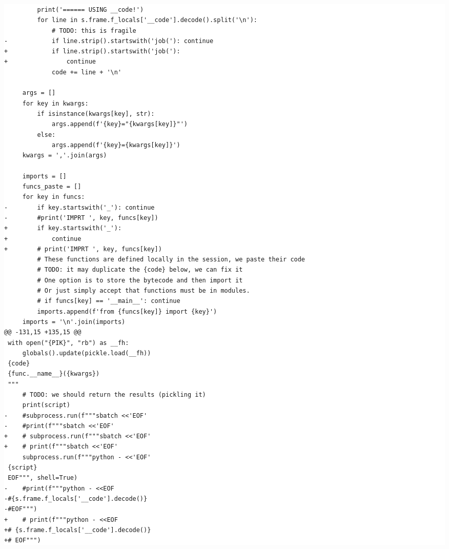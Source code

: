 ```
         print('====== USING __code!')
         for line in s.frame.f_locals['__code'].decode().split('\n'):
             # TODO: this is fragile
-            if line.strip().startswith('job('): continue
+            if line.strip().startswith('job('):
+                continue
             code += line + '\n'
 
     args = []
     for key in kwargs:
         if isinstance(kwargs[key], str):
             args.append(f'{key}="{kwargs[key]}"')
         else:
             args.append(f'{key}={kwargs[key]}')
     kwargs = ','.join(args)
 
     imports = []
     funcs_paste = []
     for key in funcs:
-        if key.startswith('_'): continue
-        #print('IMPRT ', key, funcs[key])
+        if key.startswith('_'):
+            continue
+        # print('IMPRT ', key, funcs[key])
         # These functions are defined locally in the session, we paste their code
         # TODO: it may duplicate the {code} below, we can fix it
         # One option is to store the bytecode and then import it
         # Or just simply accept that functions must be in modules.
         # if funcs[key] == '__main__': continue
         imports.append(f'from {funcs[key]} import {key}')
     imports = '\n'.join(imports)
@@ -131,15 +135,15 @@
 with open("{PIK}", "rb") as __fh:
     globals().update(pickle.load(__fh))
 {code}
 {func.__name__}({kwargs})
 """
     # TODO: we should return the results (pickling it)
     print(script)
-    #subprocess.run(f"""sbatch <<'EOF'
-    #print(f"""sbatch <<'EOF'
+    # subprocess.run(f"""sbatch <<'EOF'
+    # print(f"""sbatch <<'EOF'
     subprocess.run(f"""python - <<'EOF'
 {script}
 EOF""", shell=True)
-    #print(f"""python - <<EOF
-#{s.frame.f_locals['__code'].decode()}
-#EOF""")
+    # print(f"""python - <<EOF
+# {s.frame.f_locals['__code'].decode()}
+# EOF""")
```
